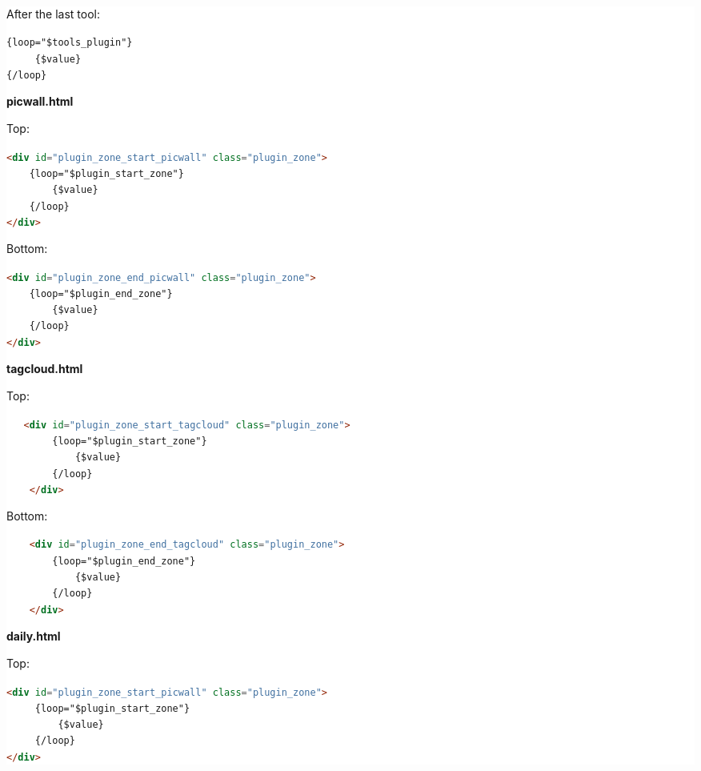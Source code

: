 After the last tool:

```html
{loop="$tools_plugin"}
     {$value}
{/loop}
```

**picwall.html**

Top:

```html
<div id="plugin_zone_start_picwall" class="plugin_zone">
    {loop="$plugin_start_zone"}
        {$value}
    {/loop}
</div>
```

Bottom:

```html
<div id="plugin_zone_end_picwall" class="plugin_zone">
    {loop="$plugin_end_zone"}
        {$value}
    {/loop}
</div>
```

**tagcloud.html**

Top:

```html
   <div id="plugin_zone_start_tagcloud" class="plugin_zone">
        {loop="$plugin_start_zone"}
            {$value}
        {/loop}
    </div>
```

Bottom:

```html
    <div id="plugin_zone_end_tagcloud" class="plugin_zone">
        {loop="$plugin_end_zone"}
            {$value}
        {/loop}
    </div>
```

**daily.html**

Top:

```html
<div id="plugin_zone_start_picwall" class="plugin_zone">
     {loop="$plugin_start_zone"}
         {$value}
     {/loop}
</div>
```
